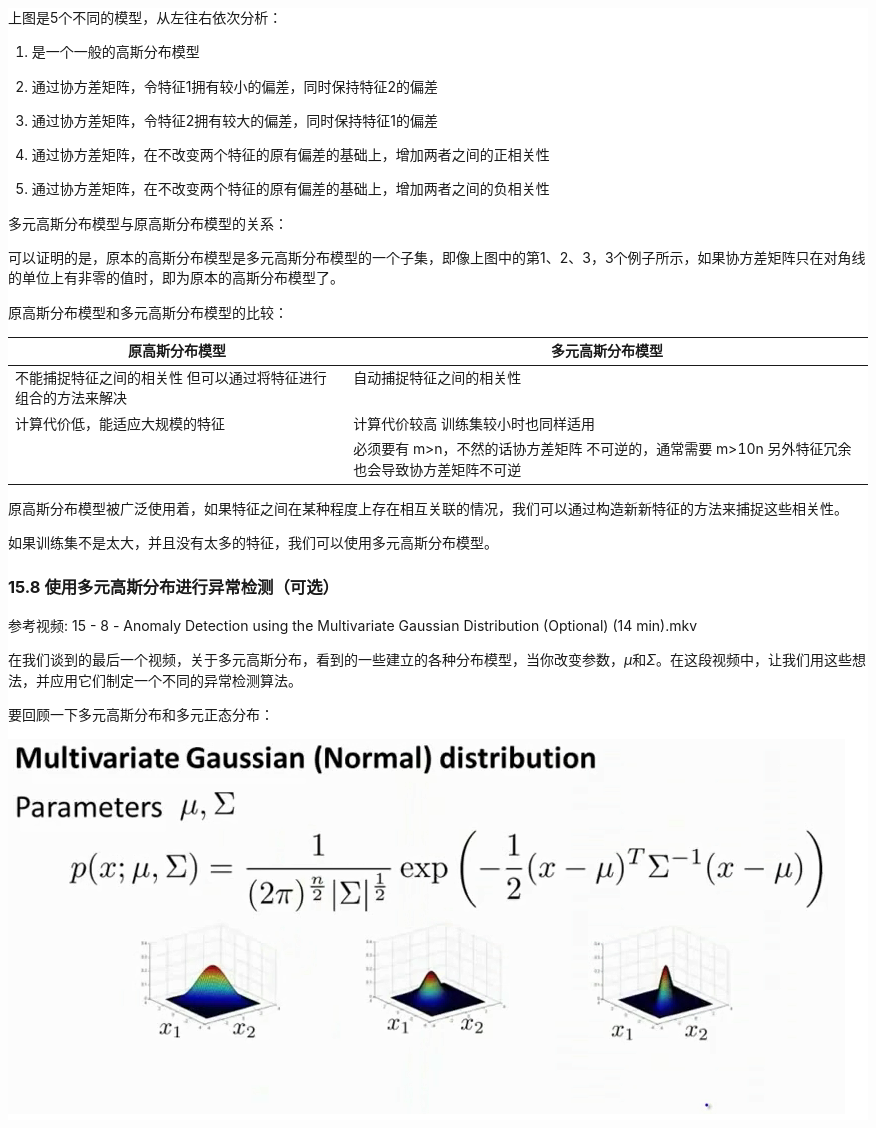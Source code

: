 上图是5个不同的模型，从左往右依次分析：

1. 是一个一般的高斯分布模型

2. 通过协方差矩阵，令特征1拥有较小的偏差，同时保持特征2的偏差

3. 通过协方差矩阵，令特征2拥有较大的偏差，同时保持特征1的偏差

4. 通过协方差矩阵，在不改变两个特征的原有偏差的基础上，增加两者之间的正相关性

5. 通过协方差矩阵，在不改变两个特征的原有偏差的基础上，增加两者之间的负相关性

多元高斯分布模型与原高斯分布模型的关系：

可以证明的是，原本的高斯分布模型是多元高斯分布模型的一个子集，即像上图中的第1、2、3，3个例子所示，如果协方差矩阵只在对角线的单位上有非零的值时，即为原本的高斯分布模型了。

原高斯分布模型和多元高斯分布模型的比较：

| 原高斯分布模型                         | 多元高斯分布模型                                 |
| ------------------------------- | ---------------------------------------- |
| 不能捕捉特征之间的相关性 但可以通过将特征进行组合的方法来解决 | 自动捕捉特征之间的相关性                             |
| 计算代价低，能适应大规模的特征                 | 计算代价较高 训练集较小时也同样适用                       |
|                                 | 必须要有 m\>n，不然的话协方差矩阵 不可逆的，通常需要 m\>10n 另外特征冗余也会导致协方差矩阵不可逆 |

原高斯分布模型被广泛使用着，如果特征之间在某种程度上存在相互关联的情况，我们可以通过构造新新特征的方法来捕捉这些相关性。

如果训练集不是太大，并且没有太多的特征，我们可以使用多元高斯分布模型。

### 15.8 使用多元高斯分布进行异常检测（可选）

参考视频: 15 - 8 - Anomaly Detection using the Multivariate Gaussian
Distribution (Optional) (14 min).mkv

在我们谈到的最后一个视频，关于多元高斯分布，看到的一些建立的各种分布模型，当你改变参数，$\mu$和$\Sigma$。在这段视频中，让我们用这些想法，并应用它们制定一个不同的异常检测算法。

要回顾一下多元高斯分布和多元正态分布：

![](media/3dbee365617e9264831400e4de247adc.png)
